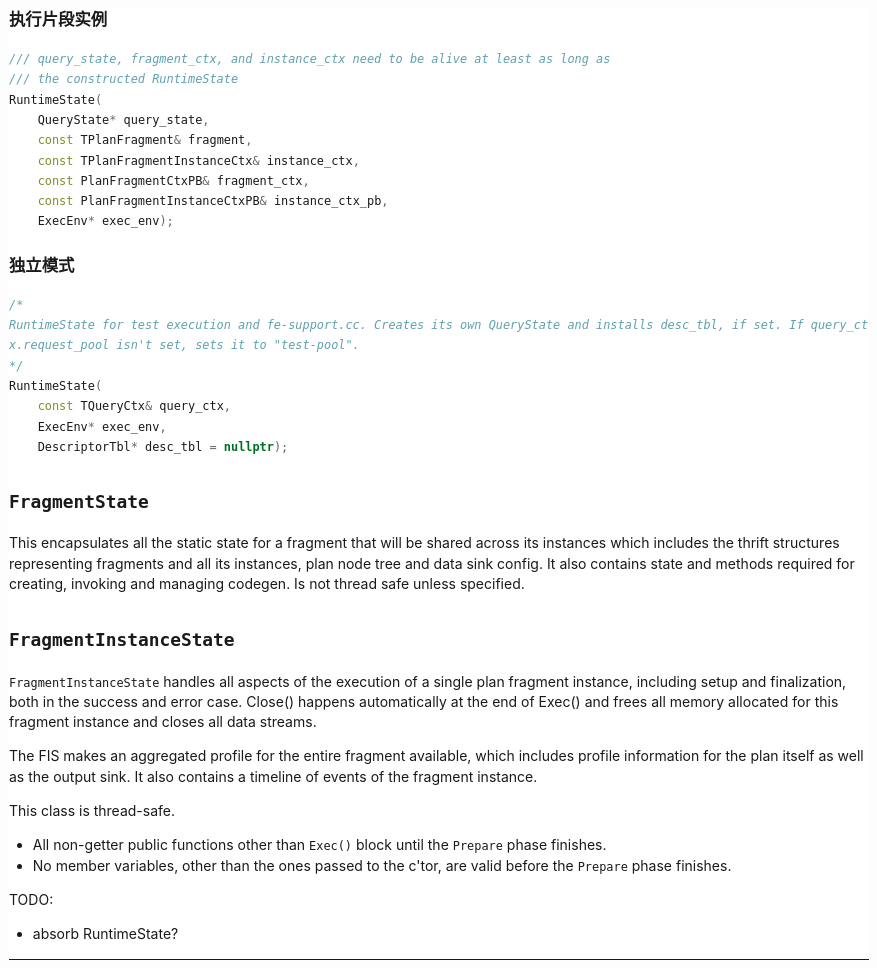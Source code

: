 ### 执行片段实例

```c++
/// query_state, fragment_ctx, and instance_ctx need to be alive at least as long as
/// the constructed RuntimeState
RuntimeState(
    QueryState* query_state, 
    const TPlanFragment& fragment,
    const TPlanFragmentInstanceCtx& instance_ctx,
    const PlanFragmentCtxPB& fragment_ctx,
    const PlanFragmentInstanceCtxPB& instance_ctx_pb, 
    ExecEnv* exec_env);
```

### 独立模式

```c++
/*
RuntimeState for test execution and fe-support.cc. Creates its own QueryState and installs desc_tbl, if set. If query_ctx.request_pool isn't set, sets it to "test-pool".
*/
RuntimeState(
    const TQueryCtx& query_ctx, 
    ExecEnv* exec_env, 
    DescriptorTbl* desc_tbl = nullptr);
```

## `FragmentState`

This encapsulates all the static state for a fragment that will be shared across its instances which includes the thrift structures representing fragments and all its instances, plan node tree and data sink config. It also contains state and methods required for creating, invoking and managing codegen. Is not thread safe unless specified.

## `FragmentInstanceState`

`FragmentInstanceState` handles all aspects of the execution of a single plan fragment instance, including setup and finalization, both in the success and error case. Close() happens automatically at the end of Exec() and frees all memory allocated for this fragment instance and closes all data streams.

The FIS makes an aggregated profile for the entire fragment available, which includes profile information for the plan itself as well as the output sink. It also contains a timeline of events of the fragment instance.

This class is thread-safe. 

- All non-getter public functions other than `Exec()` block until the `Prepare` phase  finishes.
-  No member variables, other than the ones passed to the c'tor, are valid before  the `Prepare` phase finishes.

TODO:
- absorb RuntimeState?

---